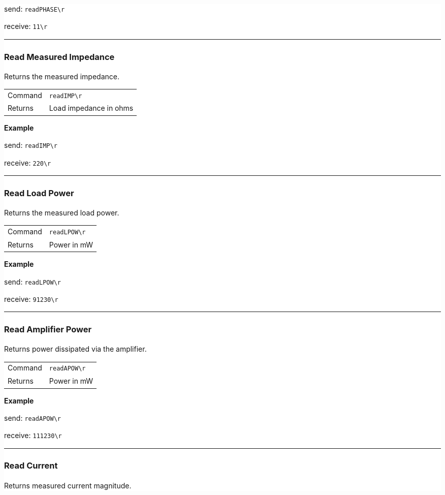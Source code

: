 send: `readPHASE\r`

receive: `11\r`
___
### Read Measured Impedance
Returns the measured impedance.

|||
|-|-|
|Command|`readIMP\r`|
|Returns|Load impedance in ohms|

**Example**

send: `readIMP\r`

receive: `220\r`
____
### Read Load Power
Returns the measured load power.

|||
|-|-|
|Command|`readLPOW\r`|
|Returns|Power in mW|

**Example**

send: `readLPOW\r`

receive: `91230\r`
____
### Read Amplifier Power
Returns power dissipated via the amplifier.

|||
|-|-|
|Command|`readAPOW\r`|
|Returns|Power in mW|

**Example**

send: `readAPOW\r`

receive: `111230\r`
___
### Read Current
Returns measured current magnitude.
